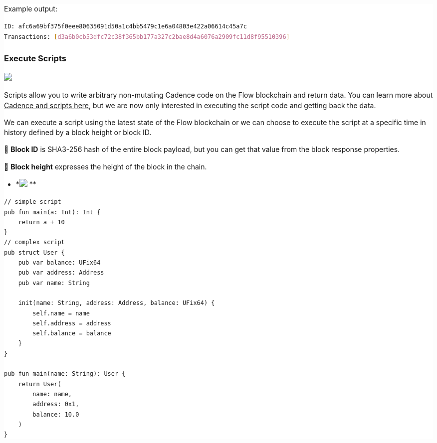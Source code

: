 Example output:

```bash
ID: afc6a69bf375f0eee80635091d50a1c4bb5479c1e6a04803e422a06614c45a7c
Transactions: [d3a6b0cb53dfc72c38f365bb177a327c2bae8d4a6076a2909fc11d8f95510396]
```

### Execute Scripts

[<img src="https://raw.githubusercontent.com/onflow/sdks/main/templates/documentation/ref.svg" width="130"/>](./api_docs/client.md#scripts)

Scripts allow you to write arbitrary non-mutating Cadence code on the Flow blockchain and return data. You can learn
more about [Cadence and scripts here](https://docs.onflow.org/cadence/language/), but we are now only interested in
executing the script code and getting back the data.

We can execute a script using the latest state of the Flow blockchain or we can choose to execute the script at a
specific time in history defined by a block height or block ID.

📖 **Block ID** is SHA3-256 hash of the entire block payload, but you can get that value from the block response
properties.

📖 **Block height** expresses the height of the block in the chain.

- \*[<img src="https://raw.githubusercontent.com/onflow/sdks/main/templates/documentation/try.svg" width="130"/>](https://github.com/janezpodhostnik/magic-flow/blob/master/examples/scripts_examples.py)
  \*\*

```
// simple script
pub fun main(a: Int): Int {
    return a + 10
}
// complex script
pub struct User {
    pub var balance: UFix64
    pub var address: Address
    pub var name: String

    init(name: String, address: Address, balance: UFix64) {
        self.name = name
        self.address = address
        self.balance = balance
    }
}

pub fun main(name: String): User {
    return User(
        name: name,
        address: 0x1,
        balance: 10.0
    )
}
```
